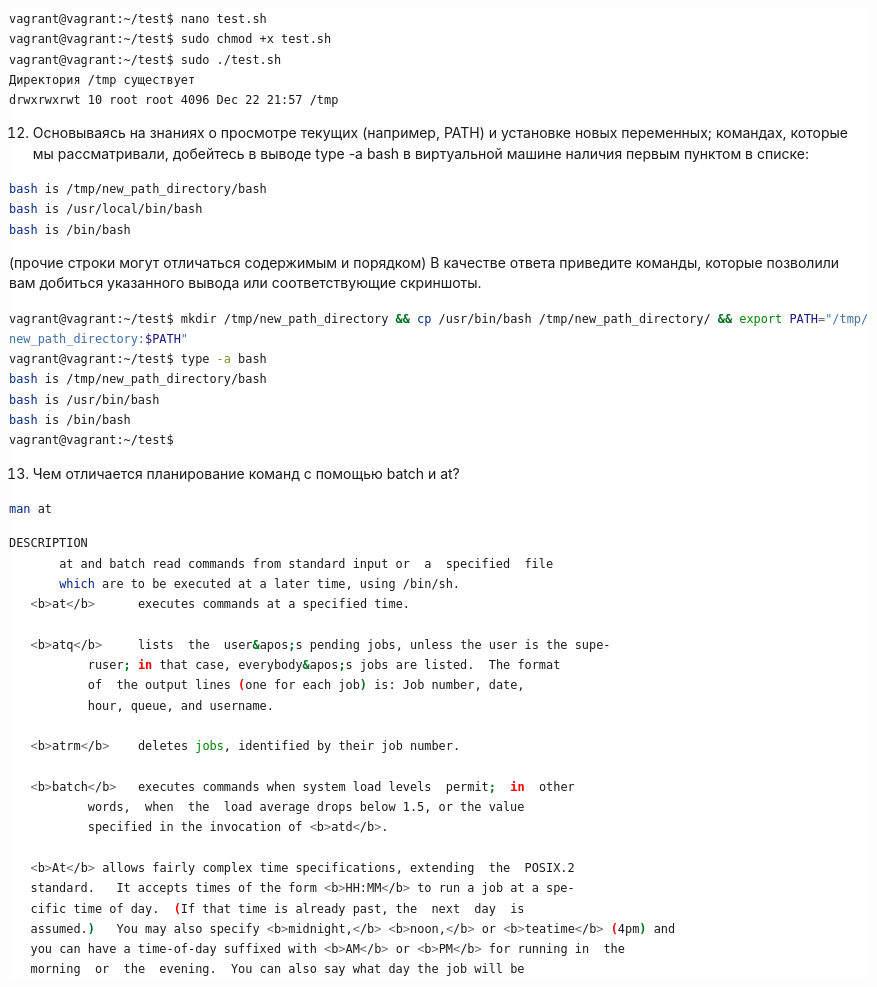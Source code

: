 ```bash
vagrant@vagrant:~/test$ nano test.sh
vagrant@vagrant:~/test$ sudo chmod +x test.sh
vagrant@vagrant:~/test$ sudo ./test.sh 
Директория /tmp существует
drwxrwxrwt 10 root root 4096 Dec 22 21:57 /tmp
```

12. Основываясь на знаниях о просмотре текущих (например, PATH) и установке новых переменных; командах, которые мы рассматривали, добейтесь в выводе type -a bash в виртуальной машине наличия первым пунктом в списке:
```bash
bash is /tmp/new_path_directory/bash
bash is /usr/local/bin/bash
bash is /bin/bash
```
(прочие строки могут отличаться содержимым и порядком) В качестве ответа приведите команды, которые позволили вам добиться указанного вывода или соответствующие скриншоты.

```bash
vagrant@vagrant:~/test$ mkdir /tmp/new_path_directory && cp /usr/bin/bash /tmp/new_path_directory/ && export PATH="/tmp/new_path_directory:$PATH"
vagrant@vagrant:~/test$ type -a bash
bash is /tmp/new_path_directory/bash
bash is /usr/bin/bash
bash is /bin/bash
vagrant@vagrant:~/test$ 
```

13. Чем отличается планирование команд с помощью batch и at?

```bash
man at
```

```bash
DESCRIPTION
       at and batch read commands from standard input or  a  specified  file
       which are to be executed at a later time, using /bin/sh.
   <b>at</b>      executes commands at a specified time.

   <b>atq</b>     lists  the  user&apos;s pending jobs, unless the user is the supe‐
           ruser; in that case, everybody&apos;s jobs are listed.  The format
           of  the output lines (one for each job) is: Job number, date,
           hour, queue, and username.

   <b>atrm</b>    deletes jobs, identified by their job number.

   <b>batch</b>   executes commands when system load levels  permit;  in  other
           words,  when  the  load average drops below 1.5, or the value
           specified in the invocation of <b>atd</b>.

   <b>At</b> allows fairly complex time specifications, extending  the  POSIX.2
   standard.   It accepts times of the form <b>HH:MM</b> to run a job at a spe‐
   cific time of day.  (If that time is already past, the  next  day  is
   assumed.)   You may also specify <b>midnight,</b> <b>noon,</b> or <b>teatime</b> (4pm) and
   you can have a time-of-day suffixed with <b>AM</b> or <b>PM</b> for running in  the
   morning  or  the  evening.  You can also say what day the job will be
   ```
